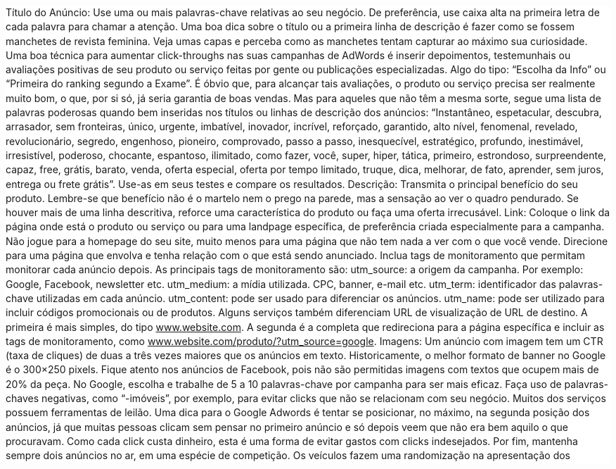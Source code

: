 Título do Anúncio:
Use uma ou mais palavras-chave relativas ao seu negócio. De preferência,
use caixa alta na primeira letra de cada palavra para chamar a atenção.
Uma boa dica sobre o título ou a primeira linha de descrição é fazer como se
fossem manchetes de revista feminina. Veja umas capas e perceba como as
manchetes tentam capturar ao máximo sua curiosidade. Uma boa técnica para
aumentar click-throughs nas suas campanhas de AdWords é inserir
depoimentos, testemunhais ou avaliações positivas de seu produto ou serviço
feitas por gente ou publicações especializadas. Algo do tipo: “Escolha da
Info” ou “Primeira do ranking segundo a Exame”. É óbvio que, para alcançar
tais avaliações, o produto ou serviço precisa ser realmente muito bom, o que,
por si só, já seria garantia de boas vendas.
Mas para aqueles que não têm a mesma sorte, segue uma lista de palavras
poderosas quando bem inseridas nos títulos ou linhas de descrição dos
anúncios:
“Instantâneo, espetacular, descubra, arrasador, sem fronteiras, único, urgente,
imbatível, inovador, incrível, reforçado, garantido, alto nível, fenomenal,
revelado, revolucionário, segredo, engenhoso, pioneiro, comprovado, passo a
passo, inesquecível, estratégico, profundo, inestimável, irresistível, poderoso,
chocante, espantoso, ilimitado, como fazer, você, super, hiper, tática,
primeiro, estrondoso, surpreendente, capaz, free, grátis, barato, venda, oferta
especial, oferta por tempo limitado, truque, dica, melhorar, de fato, aprender,
sem juros, entrega ou frete grátis”. Use-as em seus testes e compare os
resultados.
Descrição:
Transmita o principal benefício do seu produto. Lembre-se que benefício não
é o martelo nem o prego na parede, mas a sensação ao ver o quadro
pendurado. Se houver mais de uma linha descritiva, reforce uma
característica do produto ou faça uma oferta irrecusável.
Link:
Coloque o link da página onde está o produto ou serviço ou para uma
landpage específica, de preferência criada especialmente para a campanha.
Não jogue para a homepage do seu site, muito menos para uma página que
não tem nada a ver com o que você vende. Direcione para uma página que
envolva e tenha relação com o que está sendo anunciado.
Inclua tags de monitoramento que permitam monitorar cada anúncio depois.
As principais tags de monitoramento são:
utm_source: a origem da campanha. Por exemplo: Google, Facebook,
newsletter etc.
utm_medium: a mídia utilizada. CPC, banner, e-mail etc.
utm_term: identificador das palavras-chave utilizadas em cada anúncio.
utm_content: pode ser usado para diferenciar os anúncios.
utm_name: pode ser utilizado para incluir códigos promocionais ou de
produtos.
Alguns serviços também diferenciam URL de visualização de URL de
destino. A primeira é mais simples, do tipo www.website.com. A segunda é a
completa que redireciona para a página específica e incluir as tags de
monitoramento, como www.website.com/produto/?utm_source=google.
Imagens:
Um anúncio com imagem tem um CTR (taxa de cliques) de duas a três vezes
maiores que os anúncios em texto. Historicamente, o melhor formato de
banner no Google é o 300×250 pixels.
Fique atento nos anúncios de Facebook, pois não são permitidas imagens
com textos que ocupem mais de 20% da peça.
No Google, escolha e trabalhe de 5 a 10 palavras-chave por campanha para
ser mais eficaz. Faça uso de palavras-chaves negativas, como “-imóveis”, por
exemplo, para evitar clicks que não se relacionam com seu negócio.
Muitos dos serviços possuem ferramentas de leilão. Uma dica para o Google
Adwords é tentar se posicionar, no máximo, na segunda posição dos
anúncios, já que muitas pessoas clicam sem pensar no primeiro anúncio e só
depois veem que não era bem aquilo o que procuravam. Como cada click
custa dinheiro, esta é uma forma de evitar gastos com clicks indesejados.
Por fim, mantenha sempre dois anúncios no ar, em uma espécie de
competição. Os veículos fazem uma randomização na apresentação dos